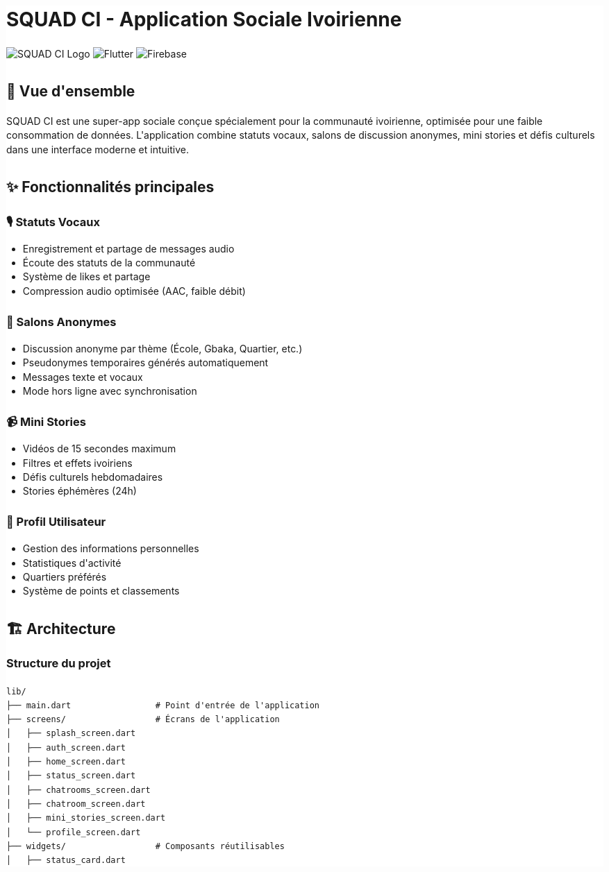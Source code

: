 # SQUAD CI - Application Sociale Ivoirienne

![SQUAD CI Logo](https://img.shields.io/badge/SQUAD%20CI-v1.0.0-orange)
![Flutter](https://img.shields.io/badge/Flutter-v3.x-blue)
![Firebase](https://img.shields.io/badge/Firebase-Backend-yellow)

## 📱 Vue d'ensemble

SQUAD CI est une super-app sociale conçue spécialement pour la communauté ivoirienne, optimisée pour une faible consommation de données. L'application combine statuts vocaux, salons de discussion anonymes, mini stories et défis culturels dans une interface moderne et intuitive.

## ✨ Fonctionnalités principales

### 🎙️ Statuts Vocaux

- Enregistrement et partage de messages audio
- Écoute des statuts de la communauté
- Système de likes et partage
- Compression audio optimisée (AAC, faible débit)

### 💬 Salons Anonymes

- Discussion anonyme par thème (École, Gbaka, Quartier, etc.)
- Pseudonymes temporaires générés automatiquement
- Messages texte et vocaux
- Mode hors ligne avec synchronisation

### 📹 Mini Stories

- Vidéos de 15 secondes maximum
- Filtres et effets ivoiriens
- Défis culturels hebdomadaires
- Stories éphémères (24h)

### 👤 Profil Utilisateur

- Gestion des informations personnelles
- Statistiques d'activité
- Quartiers préférés
- Système de points et classements

## 🏗️ Architecture

### Structure du projet

```
lib/
├── main.dart                 # Point d'entrée de l'application
├── screens/                  # Écrans de l'application
│   ├── splash_screen.dart
│   ├── auth_screen.dart
│   ├── home_screen.dart
│   ├── status_screen.dart
│   ├── chatrooms_screen.dart
│   ├── chatroom_screen.dart
│   ├── mini_stories_screen.dart
│   └── profile_screen.dart
├── widgets/                  # Composants réutilisables
│   ├── status_card.dart
```
